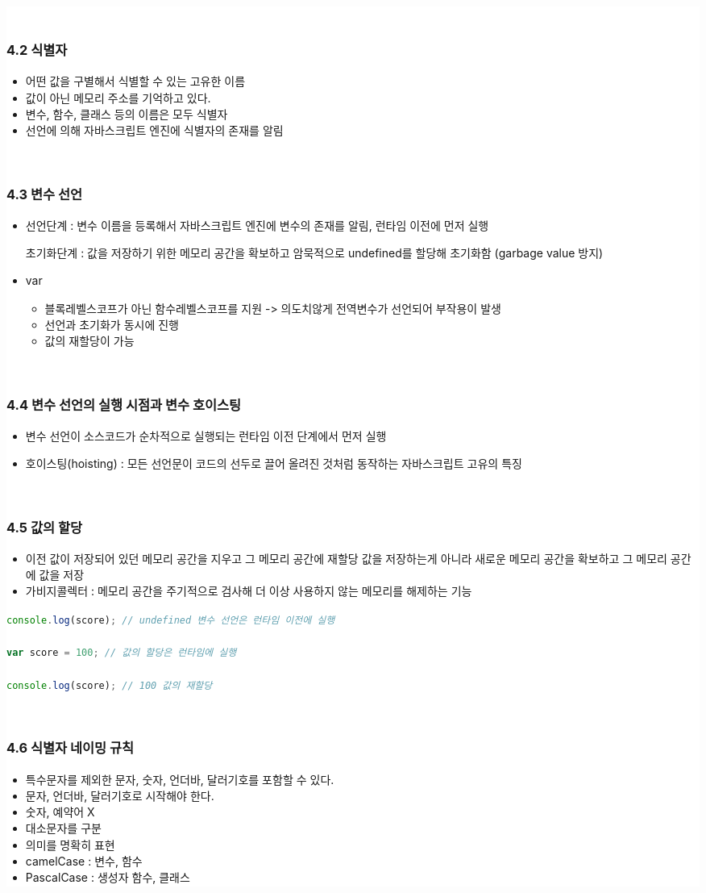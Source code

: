 <br>

### 4.2 식별자

+ 어떤 값을 구별해서 식별할 수 있는 고유한 이름
+ 값이 아닌 메모리 주소를 기억하고 있다.
+ 변수, 함수, 클래스 등의 이름은 모두 식별자
+ 선언에 의해 자바스크립트 엔진에 식별자의 존재를 알림

<br>

### 4.3 변수 선언

+ 선언단계 : 변수 이름을 등록해서 자바스크립트 엔진에 변수의 존재를 알림, 런타임 이전에 먼저 실행

  초기화단계 : 값을 저장하기 위한 메모리 공간을 확보하고 암묵적으로 undefined를 할당해 초기화함 (garbage value 방지)

+ var 
  - 블록레벨스코프가 아닌 함수레벨스코프를 지원 -> 의도치않게 전역변수가 선언되어 부작용이 발생
  - 선언과 초기화가 동시에 진행
  - 값의 재할당이 가능

<br>

### 4.4 변수 선언의 실행 시점과 변수 호이스팅

+ 변수 선언이 소스코드가 순차적으로 실행되는 런타임 이전 단계에서 먼저 실행

+ 호이스팅(hoisting) : 모든 선언문이 코드의 선두로 끌어 올려진 것처럼 동작하는 자바스크립트 고유의 특징

<br>

### 4.5 값의 할당

+ 이전 값이 저장되어 있던 메모리 공간을 지우고 그 메모리 공간에 재할당 값을 저장하는게 아니라 새로운 메모리 공간을 확보하고 그 메모리 공간에 값을 저장
+ 가비지콜렉터 : 메모리 공간을 주기적으로 검사해 더 이상 사용하지 않는 메모리를 해제하는 기능

```javascript
console.log(score); // undefined 변수 선언은 런타임 이전에 실행

var score = 100; // 값의 할당은 런타임에 실행

console.log(score); // 100 값의 재할당
```

<br>

### 4.6 식별자 네이밍 규칙

+ 특수문자를 제외한 문자, 숫자, 언더바, 달러기호를 포함할 수 있다.
+ 문자, 언더바, 달러기호로 시작해야 한다.
+ 숫자, 예약어 X
+ 대소문자를 구분
+ 의미를 명확히 표현
+ camelCase : 변수, 함수
+ PascalCase : 생성자 함수, 클래스
